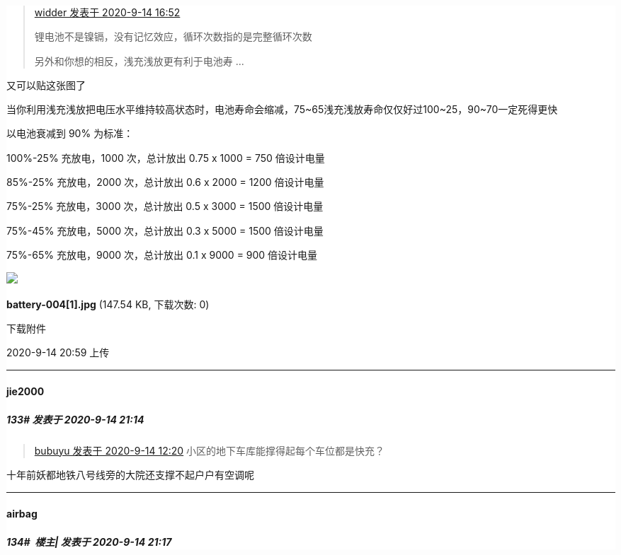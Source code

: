 

<blockquote><a href="httphttps://bbs.saraba1st.com/2b/forum.php?mod=redirect&amp;goto=findpost&amp;pid=48734178&amp;ptid=1959780" target="_blank">widder 发表于 2020-9-14 16:52</a>

锂电池不是镍镉，没有记忆效应，循环次数指的是完整循环次数


另外和你想的相反，浅充浅放更有利于电池寿 ...</blockquote>
又可以贴这张图了

当你利用浅充浅放把电压水平维持较高状态时，电池寿命会缩减，75~65浅充浅放寿命仅仅好过100~25，90~70一定死得更快


以电池衰减到 90% 为标准：

100%-25% 充放电，1000 次，总计放出 0.75 x 1000 = 750 倍设计电量

85%-25% 充放电，2000 次，总计放出 0.6 x 2000 = 1200 倍设计电量

75%-25% 充放电，3000 次，总计放出 0.5 x 3000 = 1500 倍设计电量

75%-45% 充放电，5000 次，总计放出 0.3 x 5000 = 1500 倍设计电量

75%-65% 充放电，9000 次，总计放出 0.1 x 9000 = 900 倍设计电量

<img src="https://img.saraba1st.com/forum/202009/14/205947wn287ak38aaaka8l.jpg" referrerpolicy="no-referrer">


<strong>battery-004[1].jpg</strong> (147.54 KB, 下载次数: 0)

下载附件

2020-9-14 20:59 上传













-----

####  jie2000  
##### 133#       发表于 2020-9-14 21:14



<blockquote><a href="httphttps://bbs.saraba1st.com/2b/forum.php?mod=redirect&amp;goto=findpost&amp;pid=48731514&amp;ptid=1959780" target="_blank">bubuyu 发表于 2020-9-14 12:20</a>
小区的地下车库能撑得起每个车位都是快充？</blockquote>
十年前妖都地铁八号线旁的大院还支撑不起户户有空调呢







-----

####  airbag  
##### 134#         楼主| 发表于 2020-9-14 21:17
